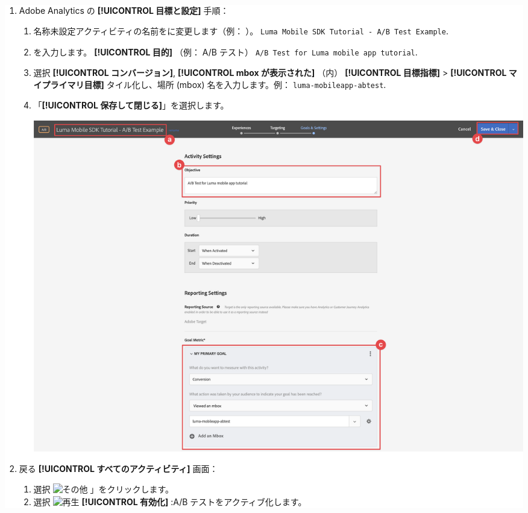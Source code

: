 1. Adobe Analytics の **[!UICONTROL 目標と設定]** 手順：

   1. 名称未設定アクティビティの名前をに変更します（例： ）。 `Luma Mobile SDK Tutorial - A/B Test Example`.
   1. を入力します。 **[!UICONTROL 目的]** （例： A/B テスト） `A/B Test for Luma mobile app tutorial`.
   1. 選択 **[!UICONTROL コンバージョン]**, **[!UICONTROL mbox が表示された]** （内） **[!UICONTROL 目標指標]** > **[!UICONTROL マイプライマリ目標]** タイル化し、場所 (mbox) 名を入力します。例： `luma-mobileapp-abtest`.
   1. 「**[!UICONTROL 保存して閉じる]**」を選択します。

      ![目標設定](assets/target-goals.png)

1. 戻る **[!UICONTROL すべてのアクティビティ]** 画面：

   1. 選択 ![その他](https://spectrum.adobe.com/static/icons/workflow_18/Smock_MoreSmallList_18_N.svg) 」をクリックします。
   1. 選択 ![再生](https://spectrum.adobe.com/static/icons/workflow_18/Smock_Play_18_N.svg) **[!UICONTROL 有効化]** :A/B テストをアクティブ化します。
